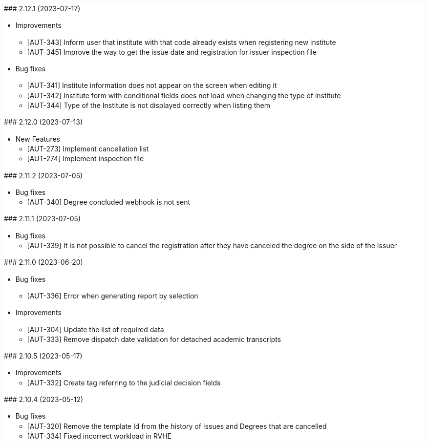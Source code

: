 <a name="v2-12-1" />
### 2.12.1 (2023-07-17)

* Improvements
    * [AUT-343] Inform user that institute with that code already exists when registering new institute
    * [AUT-345] Improve the way to get the issue date and registration for issuer inspection file

* Bug fixes
    * [AUT-341] Institute information does not appear on the screen when editing it
    * [AUT-342] Institute form with conditional fields does not load when changing the type of institute
    * [AUT-344] Type of the Institute is not displayed correctly when listing them

<a name="v2-12-0" />
### 2.12.0 (2023-07-13)

* New Features
    * [AUT-273] Implement cancellation list
    * [AUT-274] Implement inspection file

<a name="v2-11-2" />
### 2.11.2 (2023-07-05)

* Bug fixes
    * [AUT-340] Degree concluded webhook is not sent

<a name="v2-11-1" />
### 2.11.1 (2023-07-05)

* Bug fixes
    * [AUT-339] It is not possible to cancel the registration after they have canceled the degree on the side of the Issuer

<a name="v2-11-0" />
### 2.11.0 (2023-06-20)

* Bug fixes
  * [AUT-336] Error when generating report by selection

* Improvements
  * [AUT-304] Update the list of required data
  * [AUT-333] Remove dispatch date validation for detached academic transcripts

<a name="v2-10-5" />
### 2.10.5 (2023-05-17)

* Improvements
  * [AUT-332] Create tag referring to the judicial decision fields

<a name="v2-10-4" />
### 2.10.4 (2023-05-12)

* Bug fixes
  * [AUT-320] Remove the template Id from the history of Issues and Degrees that are cancelled
  * [AUT-334] Fixed incorrect workload in RVHE
